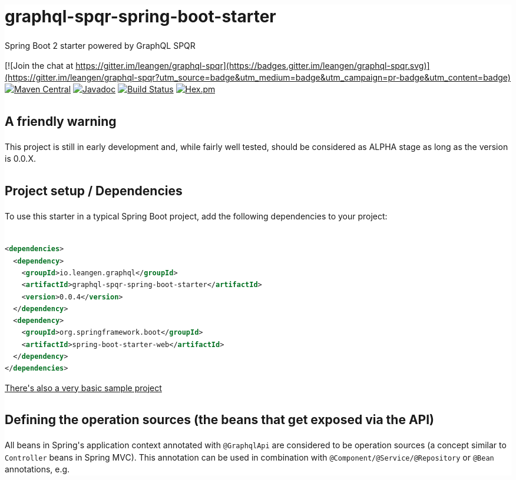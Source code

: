 # graphql-spqr-spring-boot-starter
Spring Boot 2 starter powered by GraphQL SPQR

[![Join the chat at https://gitter.im/leangen/graphql-spqr](https://badges.gitter.im/leangen/graphql-spqr.svg)](https://gitter.im/leangen/graphql-spqr?utm_source=badge&utm_medium=badge&utm_campaign=pr-badge&utm_content=badge)
[![Maven Central](https://maven-badges.herokuapp.com/maven-central/io.leangen.graphql/graphql-spqr-spring-boot-starter/badge.svg)](https://maven-badges.herokuapp.com/maven-central/io.leangen.graphql/graphql-spqr-spring-boot-starter)
[![Javadoc](http://javadoc-badge.appspot.com/io.leangen.graphql/graphql-spqr-spring-boot-starter.svg?label=javadoc)](http://www.javadoc.io/doc/io.leangen.graphql/graphql-spqr-spring-boot-starter)
[![Build Status](https://travis-ci.org/leangen/graphql-spqr-spring-boot-starter.svg?branch=master)](https://travis-ci.org/leangen/graphql-spqr-spring-boot-starter)
[![Hex.pm](https://img.shields.io/hexpm/l/plug.svg?maxAge=2592000)](https://raw.githubusercontent.com/leangen/graphql-spqr-spring-boot-starter/master/LICENSE)

## A friendly warning

This project is still in early development and, while fairly well tested, should be considered as ALPHA stage as long as the version is 0.0.X.

## Project setup / Dependencies

To use this starter in a typical Spring Boot project, add the following dependencies to your project:

```xml

<dependencies>
  <dependency>
    <groupId>io.leangen.graphql</groupId>
    <artifactId>graphql-spqr-spring-boot-starter</artifactId>
    <version>0.0.4</version>
  </dependency>
  <dependency>
    <groupId>org.springframework.boot</groupId>
    <artifactId>spring-boot-starter-web</artifactId>
  </dependency>
</dependencies>
```
[There's also a very basic sample project](https://github.com/leangen/graphql-spqr-samples/tree/master/spring-boot-starter-sample)

## Defining the operation sources (the beans that get exposed via the API)

All beans in Spring's application context annotated with `@GraphqlApi` are considered to be operation sources (a concept similar to `Controller` beans in Spring MVC).
This annotation can be used in combination with `@Component/@Service/@Repository` or `@Bean` annotations, e.g.
